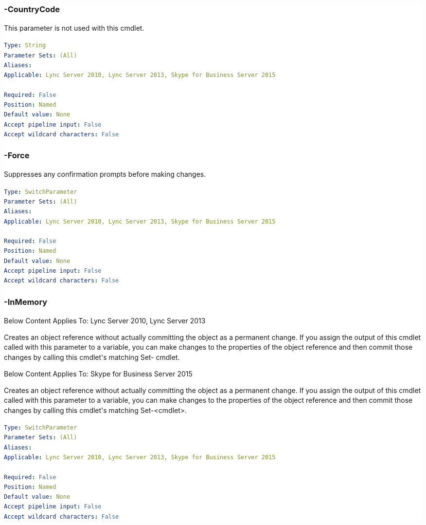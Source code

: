 ### -CountryCode
This parameter is not used with this cmdlet.

```yaml
Type: String
Parameter Sets: (All)
Aliases: 
Applicable: Lync Server 2010, Lync Server 2013, Skype for Business Server 2015

Required: False
Position: Named
Default value: None
Accept pipeline input: False
Accept wildcard characters: False
```

### -Force
Suppresses any confirmation prompts before making changes.

```yaml
Type: SwitchParameter
Parameter Sets: (All)
Aliases: 
Applicable: Lync Server 2010, Lync Server 2013, Skype for Business Server 2015

Required: False
Position: Named
Default value: None
Accept pipeline input: False
Accept wildcard characters: False
```

### -InMemory
Below Content Applies To: Lync Server 2010, Lync Server 2013

Creates an object reference without actually committing the object as a permanent change.
If you assign the output of this cmdlet called with this parameter to a variable, you can make changes to the properties of the object reference and then commit those changes by calling this cmdlet's matching Set- cmdlet.



Below Content Applies To: Skype for Business Server 2015

Creates an object reference without actually committing the object as a permanent change.
If you assign the output of this cmdlet called with this parameter to a variable, you can make changes to the properties of the object reference and then commit those changes by calling this cmdlet's matching Set-\<cmdlet\>.



```yaml
Type: SwitchParameter
Parameter Sets: (All)
Aliases: 
Applicable: Lync Server 2010, Lync Server 2013, Skype for Business Server 2015

Required: False
Position: Named
Default value: None
Accept pipeline input: False
Accept wildcard characters: False
```
